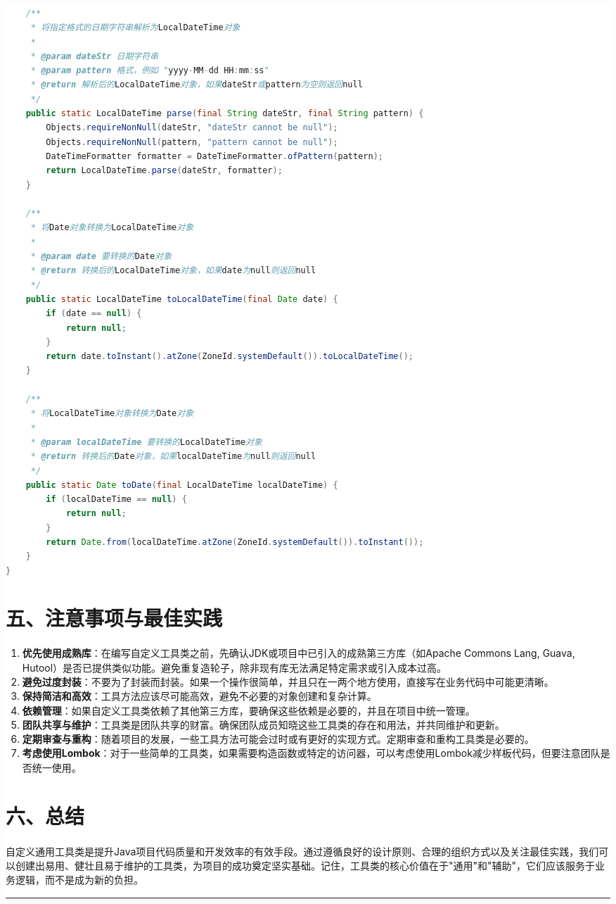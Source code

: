 ```java
    /**
     * 将指定格式的日期字符串解析为LocalDateTime对象
     *
     * @param dateStr 日期字符串
     * @param pattern 格式，例如 "yyyy-MM-dd HH:mm:ss"
     * @return 解析后的LocalDateTime对象，如果dateStr或pattern为空则返回null
     */
    public static LocalDateTime parse(final String dateStr, final String pattern) {
        Objects.requireNonNull(dateStr, "dateStr cannot be null");
        Objects.requireNonNull(pattern, "pattern cannot be null");
        DateTimeFormatter formatter = DateTimeFormatter.ofPattern(pattern);
        return LocalDateTime.parse(dateStr, formatter);
    }

    /**
     * 将Date对象转换为LocalDateTime对象
     *
     * @param date 要转换的Date对象
     * @return 转换后的LocalDateTime对象，如果date为null则返回null
     */
    public static LocalDateTime toLocalDateTime(final Date date) {
        if (date == null) {
            return null;
        }
        return date.toInstant().atZone(ZoneId.systemDefault()).toLocalDateTime();
    }

    /**
     * 将LocalDateTime对象转换为Date对象
     *
     * @param localDateTime 要转换的LocalDateTime对象
     * @return 转换后的Date对象，如果localDateTime为null则返回null
     */
    public static Date toDate(final LocalDateTime localDateTime) {
        if (localDateTime == null) {
            return null;
        }
        return Date.from(localDateTime.atZone(ZoneId.systemDefault()).toInstant());
    }
}
```

# 五、注意事项与最佳实践

1.  **优先使用成熟库**：在编写自定义工具类之前，先确认JDK或项目中已引入的成熟第三方库（如Apache Commons Lang, Guava, Hutool）是否已提供类似功能。避免重复造轮子，除非现有库无法满足特定需求或引入成本过高。
2.  **避免过度封装**：不要为了封装而封装。如果一个操作很简单，并且只在一两个地方使用，直接写在业务代码中可能更清晰。
3.  **保持简洁和高效**：工具方法应该尽可能高效，避免不必要的对象创建和复杂计算。
4.  **依赖管理**：如果自定义工具类依赖了其他第三方库，要确保这些依赖是必要的，并且在项目中统一管理。
5.  **团队共享与维护**：工具类是团队共享的财富。确保团队成员知晓这些工具类的存在和用法，并共同维护和更新。
6.  **定期审查与重构**：随着项目的发展，一些工具方法可能会过时或有更好的实现方式。定期审查和重构工具类是必要的。
7.  **考虑使用Lombok**：对于一些简单的工具类，如果需要构造函数或特定的访问器，可以考虑使用Lombok减少样板代码，但要注意团队是否统一使用。

# 六、总结

自定义通用工具类是提升Java项目代码质量和开发效率的有效手段。通过遵循良好的设计原则、合理的组织方式以及关注最佳实践，我们可以创建出易用、健壮且易于维护的工具类，为项目的成功奠定坚实基础。记住，工具类的核心价值在于"通用"和"辅助"，它们应该服务于业务逻辑，而不是成为新的负担。

--- 